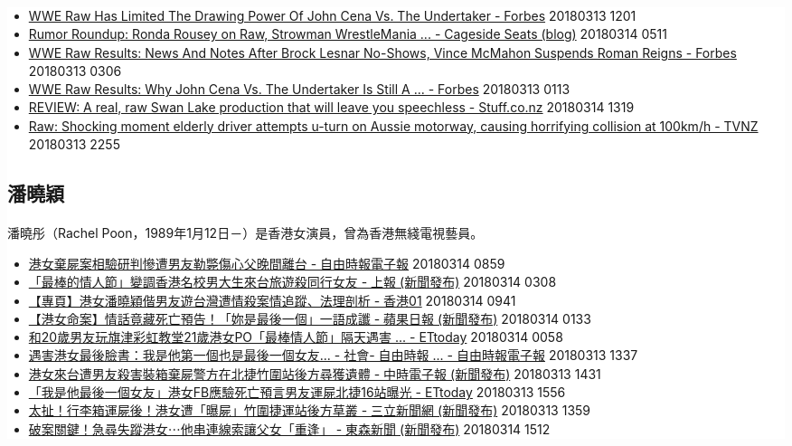 - [WWE Raw Has Limited The Drawing Power Of John Cena Vs. The Undertaker - Forbes](https://www.forbes.com/sites/blakeoestriecher/2018/03/13/wwe-raw-has-limited-the-drawing-power-of-john-cena-vs-the-undertaker/ "WWE Raw Has Limited The Drawing Power Of John Cena Vs. The Undertaker - Forbes") 20180313 1201
- [Rumor Roundup: Ronda Rousey on Raw, Strowman WrestleMania ... - Cageside Seats (blog)](https://www.cagesideseats.com/2018/3/14/17118470/rumor-roundup-mar-14-2018-ronda-rousey-raw-braun-strowman-wrestlemania-plans-wwe-glow "Rumor Roundup: Ronda Rousey on Raw, Strowman WrestleMania ... - Cageside Seats (blog)") 20180314 0511
- [WWE Raw Results: News And Notes After Brock Lesnar No-Shows, Vince McMahon Suspends Roman Reigns - Forbes](https://www.forbes.com/sites/alfredkonuwa/2018/03/12/wwe-raw-results-news-and-notes-after-brock-lesnar-no-shows-vince-mcmahon-suspends-roman-reigns/ "WWE Raw Results: News And Notes After Brock Lesnar No-Shows, Vince McMahon Suspends Roman Reigns - Forbes") 20180313 0306
- [WWE Raw Results: Why John Cena Vs. The Undertaker Is Still A ... - Forbes](https://www.forbes.com/sites/alfredkonuwa/2018/03/12/wwe-raw-results-why-john-cena-vs-the-undertaker-is-still-a-huge-deal-at-wrestlemania-34/ "WWE Raw Results: Why John Cena Vs. The Undertaker Is Still A ... - Forbes") 20180313 0113
- [REVIEW: A real, raw Swan Lake production that will leave you speechless - Stuff.co.nz](https://www.stuff.co.nz/entertainment/arts/102276081/review-a-real-raw-swan-lake-production-that-will-leave-you-speechless "REVIEW: A real, raw Swan Lake production that will leave you speechless - Stuff.co.nz") 20180314 1319
- [Raw: Shocking moment elderly driver attempts u-turn on Aussie motorway, causing horrifying collision at 100km/h - TVNZ](https://www.tvnz.co.nz/one-news/world/raw-shocking-moment-elderly-driver-attempts-u-turn-aussie-motorway-causing-horrifying-collision-100km-h "Raw: Shocking moment elderly driver attempts u-turn on Aussie motorway, causing horrifying collision at 100km/h - TVNZ") 20180313 2255

## 潘曉穎

潘曉彤（Rachel Poon，1989年1月12日－）是香港女演員，曾為香港無綫電視藝員。
- [港女棄屍案相驗研判慘遭男友勒斃傷心父晚間離台 - 自由時報電子報](http://news.ltn.com.tw/news/society/breakingnews/2365354 "港女棄屍案相驗研判慘遭男友勒斃傷心父晚間離台 - 自由時報電子報") 20180314 0859
- [「最棒的情人節」變調香港名校男大生來台旅遊殺同行女友 - 上報 (新聞發布)](http://www.upmedia.mg/news_info.php?SerialNo=36870 "「最棒的情人節」變調香港名校男大生來台旅遊殺同行女友 - 上報 (新聞發布)") 20180314 0308
- [【專頁】港女潘曉穎偕男友遊台灣遭情殺案情追蹤、法理剖析 - 香港01](https://www.hk01.com/issue/526/-%E5%B0%88%E9%A0%81-%E6%B8%AF%E5%A5%B3%E6%BD%98%E6%9B%89%E7%A9%8E%E5%81%95%E7%94%B7%E5%8F%8B%E9%81%8A%E5%8F%B0%E7%81%A3%E9%81%AD%E6%83%85%E6%AE%BA-%E6%A1%88%E6%83%85%E8%BF%BD%E8%B9%A4-%E6%B3%95%E7%90%86%E5%89%96%E6%9E%90 "【專頁】港女潘曉穎偕男友遊台灣遭情殺案情追蹤、法理剖析 - 香港01") 20180314 0941
- [【港女命案】情話竟藏死亡預告！「妳是最後一個」一語成讖 - 蘋果日報 (新聞發布)](https://tw.news.appledaily.com/local/realtime/20180314/1314315/ "【港女命案】情話竟藏死亡預告！「妳是最後一個」一語成讖 - 蘋果日報 (新聞發布)") 20180314 0133
- [和20歲男友玩旗津彩虹教堂21歲港女PO「最棒情人節」隔天遇害 ... - ETtoday](https://www.ettoday.net/news/20180314/1129911.htm "和20歲男友玩旗津彩虹教堂21歲港女PO「最棒情人節」隔天遇害 ... - ETtoday") 20180314 0058
- [遇害港女最後臉書：我是他第一個也是最後一個女友... - 社會- 自由時報 ... - 自由時報電子報](http://news.ltn.com.tw/news/society/breakingnews/2364469 "遇害港女最後臉書：我是他第一個也是最後一個女友... - 社會- 自由時報 ... - 自由時報電子報") 20180313 1337
- [港女來台遭男友殺害裝箱棄屍警方在北捷竹圍站後方尋獲遺體 - 中時電子報 (新聞發布)](http://www.chinatimes.com/realtimenews/20180313004259-260402 "港女來台遭男友殺害裝箱棄屍警方在北捷竹圍站後方尋獲遺體 - 中時電子報 (新聞發布)") 20180313 1431
- [「我是他最後一個女友」港女FB應驗死亡預言男友運屍北捷16站曝光 - ETtoday](https://www.ettoday.net/news/20180313/1129691.htm "「我是他最後一個女友」港女FB應驗死亡預言男友運屍北捷16站曝光 - ETtoday") 20180313 1556
- [太扯！行李箱運屍後！港女遭「曝屍」竹圍捷運站後方草叢 - 三立新聞網 (新聞發布)](http://www.setn.com/News.aspx?NewsID=357246 "太扯！行李箱運屍後！港女遭「曝屍」竹圍捷運站後方草叢 - 三立新聞網 (新聞發布)") 20180313 1359
- [破案關鍵！急尋失蹤港女⋯他串連線索讓父女「重逢」 - 東森新聞 (新聞發布)](https://news.ebc.net.tw/news.php?nid=103308 "破案關鍵！急尋失蹤港女⋯他串連線索讓父女「重逢」 - 東森新聞 (新聞發布)") 20180314 1512
